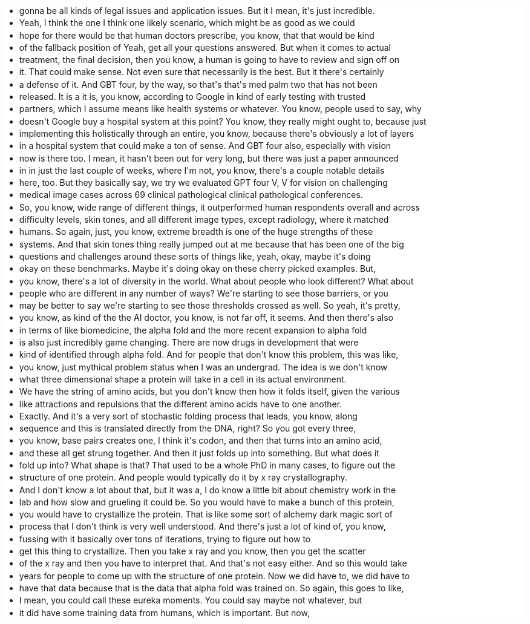 *  gonna be all kinds of legal issues and application issues. But it I mean, it's just incredible.
*  Yeah, I think the one I think one likely scenario, which might be as good as we could
*  hope for there would be that human doctors prescribe, you know, that that would be kind
*  of the fallback position of Yeah, get all your questions answered. But when it comes to actual
*  treatment, the final decision, then you know, a human is going to have to review and sign off on
*  it. That could make sense. Not even sure that necessarily is the best. But it there's certainly
*  a defense of it. And GBT four, by the way, so that's that's med palm two that has not been
*  released. It is a it is, you know, according to Google in kind of early testing with trusted
*  partners, which I assume means like health systems or whatever. You know, people used to say, why
*  doesn't Google buy a hospital system at this point? You know, they really might ought to, because just
*  implementing this holistically through an entire, you know, because there's obviously a lot of layers
*  in a hospital system that could make a ton of sense. And GBT four also, especially with vision
*  now is there too. I mean, it hasn't been out for very long, but there was just a paper announced
*  in in just the last couple of weeks, where I'm not, you know, there's a couple notable details
*  here, too. But they basically say, we try we evaluated GPT four V, V for vision on challenging
*  medical image cases across 69 clinical pathological clinical pathological conferences.
*  So, you know, wide range of different things, it outperformed human respondents overall and across
*  difficulty levels, skin tones, and all different image types, except radiology, where it matched
*  humans. So again, just, you know, extreme breadth is one of the huge strengths of these
*  systems. And that skin tones thing really jumped out at me because that has been one of the big
*  questions and challenges around these sorts of things like, yeah, okay, maybe it's doing
*  okay on these benchmarks. Maybe it's doing okay on these cherry picked examples. But,
*  you know, there's a lot of diversity in the world. What about people who look different? What about
*  people who are different in any number of ways? We're starting to see those barriers, or you
*  may be better to say we're starting to see those thresholds crossed as well. So yeah, it's pretty,
*  you know, as kind of the the AI doctor, you know, is not far off, it seems. And then there's also
*  in terms of like biomedicine, the alpha fold and the more recent expansion to alpha fold
*  is also just incredibly game changing. There are now drugs in development that were
*  kind of identified through alpha fold. And for people that don't know this problem, this was like,
*  you know, just mythical problem status when I was an undergrad. The idea is we don't know
*  what three dimensional shape a protein will take in a cell in its actual environment.
*  We have the string of amino acids, but you don't know then how it folds itself, given the various
*  like attractions and repulsions that the different amino acids have to one another.
*  Exactly. And it's a very sort of stochastic folding process that leads, you know, along
*  sequence and this is translated directly from the DNA, right? So you got every three,
*  you know, base pairs creates one, I think it's codon, and then that turns into an amino acid,
*  and these all get strung together. And then it just folds up into something. But what does it
*  fold up into? What shape is that? That used to be a whole PhD in many cases, to figure out the
*  structure of one protein. And people would typically do it by x ray crystallography.
*  And I don't know a lot about that, but it was a, I do know a little bit about chemistry work in the
*  lab and how slow and grueling it could be. So you would have to make a bunch of this protein,
*  you would have to crystallize the protein. That is like some sort of alchemy dark magic sort of
*  process that I don't think is very well understood. And there's just a lot of kind of, you know,
*  fussing with it basically over tons of iterations, trying to figure out how to
*  get this thing to crystallize. Then you take x ray and you know, then you get the scatter
*  of the x ray and then you have to interpret that. And that's not easy either. And so this would take
*  years for people to come up with the structure of one protein. Now we did have to, we did have to
*  have that data because that is the data that alpha fold was trained on. So again, this goes to like,
*  I mean, you could call these eureka moments. You could say maybe not whatever, but
*  it did have some training data from humans, which is important. But now,